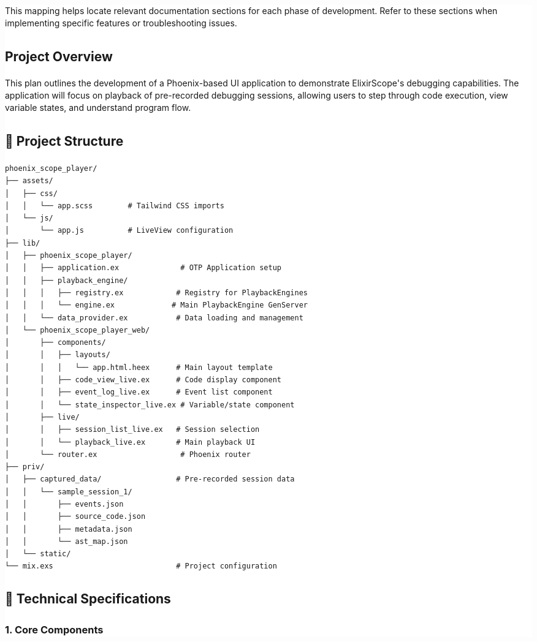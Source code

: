 This mapping helps locate relevant documentation sections for each phase of development. Refer to these sections when implementing specific features or troubleshooting issues.

##  Project Overview

This plan outlines the development of a Phoenix-based UI application to demonstrate ElixirScope's debugging capabilities. The application will focus on playback of pre-recorded debugging sessions, allowing users to step through code execution, view variable states, and understand program flow.

## 📁 Project Structure

```
phoenix_scope_player/
├── assets/
│   ├── css/
│   │   └── app.scss        # Tailwind CSS imports
│   └── js/
│       └── app.js          # LiveView configuration
├── lib/
│   ├── phoenix_scope_player/
│   │   ├── application.ex              # OTP Application setup
│   │   ├── playback_engine/
│   │   │   ├── registry.ex            # Registry for PlaybackEngines
│   │   │   └── engine.ex             # Main PlaybackEngine GenServer
│   │   └── data_provider.ex           # Data loading and management
│   └── phoenix_scope_player_web/
│       ├── components/
│       │   ├── layouts/
│       │   │   └── app.html.heex      # Main layout template
│       │   ├── code_view_live.ex      # Code display component
│       │   ├── event_log_live.ex      # Event list component
│       │   └── state_inspector_live.ex # Variable/state component
│       ├── live/
│       │   ├── session_list_live.ex   # Session selection
│       │   └── playback_live.ex       # Main playback UI
│       └── router.ex                   # Phoenix router
├── priv/
│   ├── captured_data/                 # Pre-recorded session data
│   │   └── sample_session_1/
│   │       ├── events.json
│   │       ├── source_code.json
│   │       ├── metadata.json
│   │       └── ast_map.json
│   └── static/
└── mix.exs                            # Project configuration
```

## 🔧 Technical Specifications

### 1. Core Components
